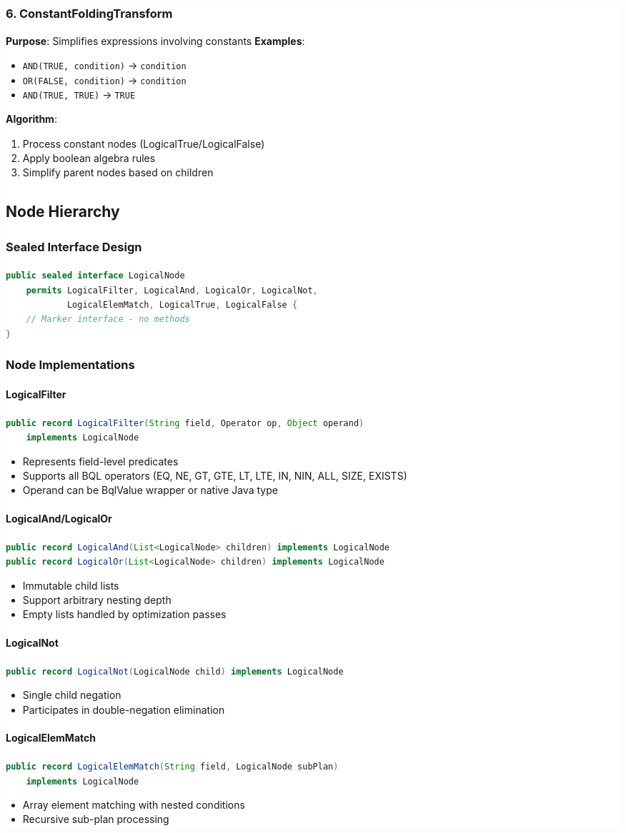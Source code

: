 ### 6. ConstantFoldingTransform
**Purpose**: Simplifies expressions involving constants
**Examples**:
- `AND(TRUE, condition)` → `condition`
- `OR(FALSE, condition)` → `condition`
- `AND(TRUE, TRUE)` → `TRUE`

**Algorithm**:
1. Process constant nodes (LogicalTrue/LogicalFalse)
2. Apply boolean algebra rules
3. Simplify parent nodes based on children

## Node Hierarchy

### Sealed Interface Design
```java
public sealed interface LogicalNode 
    permits LogicalFilter, LogicalAnd, LogicalOr, LogicalNot, 
            LogicalElemMatch, LogicalTrue, LogicalFalse {
    // Marker interface - no methods
}
```

### Node Implementations

#### LogicalFilter
```java
public record LogicalFilter(String field, Operator op, Object operand) 
    implements LogicalNode
```
- Represents field-level predicates
- Supports all BQL operators (EQ, NE, GT, GTE, LT, LTE, IN, NIN, ALL, SIZE, EXISTS)
- Operand can be BqlValue wrapper or native Java type

#### LogicalAnd/LogicalOr
```java
public record LogicalAnd(List<LogicalNode> children) implements LogicalNode
public record LogicalOr(List<LogicalNode> children) implements LogicalNode
```
- Immutable child lists
- Support arbitrary nesting depth
- Empty lists handled by optimization passes

#### LogicalNot
```java
public record LogicalNot(LogicalNode child) implements LogicalNode
```
- Single child negation
- Participates in double-negation elimination

#### LogicalElemMatch
```java
public record LogicalElemMatch(String field, LogicalNode subPlan) 
    implements LogicalNode
```
- Array element matching with nested conditions
- Recursive sub-plan processing
